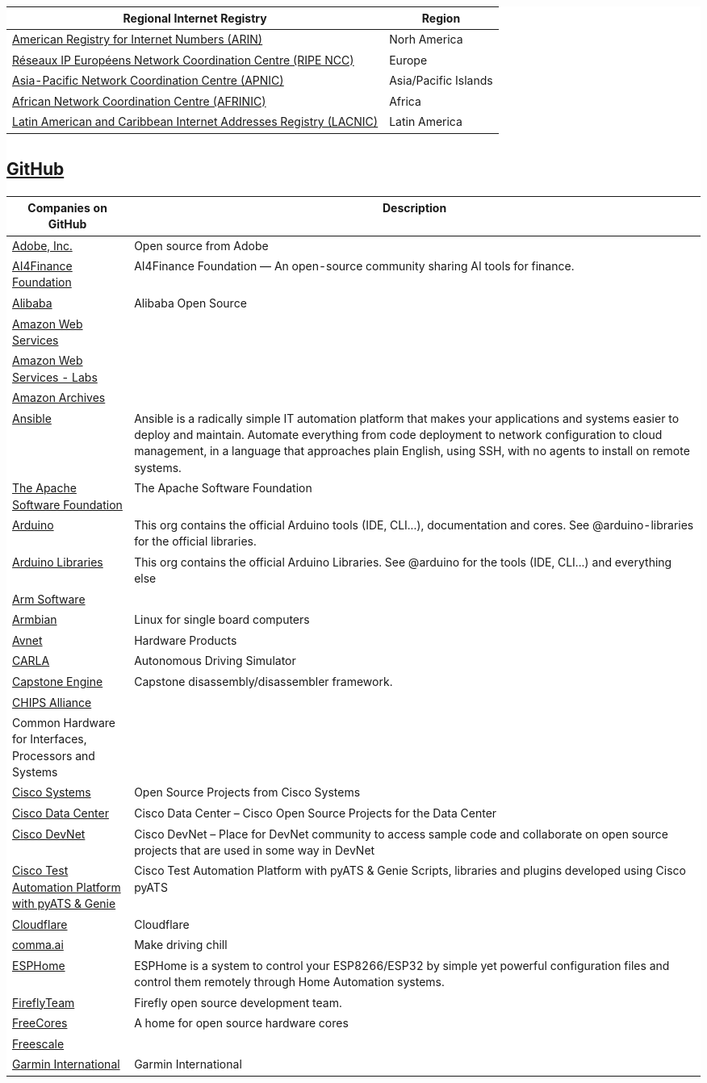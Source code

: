 [^41]: [IANA](https://www.iana.org/) — Coordination of the DNS Root, IP addressing, and other Internet protocol resources
[^42]: [RFC](https://www.rfc-editor.org/) — Contains technical and organizational documents about the Internet, including the specifications and policy documents produced by five streams: the Internet Engineering Task Force (IETF), the Internet Research Task Force (IRTF), the Internet Architecture Board (IAB), Independent Submissions, and Editorial.
[^43]: [IETF](https://www.ietf.org/) — Premiere standards development organization (SDO) for the Internet
[^44]: [IRTF](https://www.irtf.org/) — Promotes research of importance to the evolution of the Internet protocols, applications, architecture and technology.
[^45]: [IAB](https://www.iab.org/) — Provides long-range technical direction for Internet development, ensuring the Internet continues to grow and evolve as a platform for global communication and innovation.

| Regional Internet Registry | Region |
|----|----|
| [American Registry for Internet Numbers (ARIN)](https://wwwmarin.net) | Norh America |
| [Réseaux IP Européens Network Coordination Centre (RIPE NCC)](https://www.ripe.net/) | Europe |
| [Asia-Pacific Network Coordination Centre (APNIC)](https://www.apnic.net/) | Asia/Pacific Islands |
| [African Network Coordination Centre (AFRINIC)](https://www.afrinc.net/)  | Africa |
| [Latin American and Caribbean Internet Addresses Registry (LACNIC)](https://www.lacnic.net) | Latin America |

## [GitHub](https://github.com/)

| Companies on GitHub | Description |
|---------------------|-------|
| [Adobe, Inc.](https://github.com/adobe) | Open source from Adobe |
| [AI4Finance Foundation](https://github.com/AI4Finance-Foundation ) |  AI4Finance Foundation — An open-source community sharing AI tools for finance.|
| [Alibaba](https://github.com/alibaba ) | Alibaba Open Source |
| [Amazon Web Services](https://github.com/aws )| |
| [Amazon Web Services - Labs](https://github.com/awslabs )| |
| [Amazon Archives](https://github.com/amazon-archives )| |
| [Ansible](https://github.com/ansible )|Ansible is a radically simple IT automation platform that makes your applications and systems easier to deploy and maintain. Automate everything from code deployment to network configuration to cloud management, in a language that approaches plain English, using SSH, with no agents to install on remote systems.|
| [The Apache Software Foundation](https://github.com/apache) | The Apache Software Foundation |
| [Arduino](https://github.com/arduino) | This org contains the official Arduino tools (IDE, CLI...), documentation and cores. See @arduino-libraries for the official libraries. |
| [Arduino Libraries](https://github.com/arduino-libraries) | This org contains the official Arduino Libraries. See @arduino for the tools (IDE, CLI...) and everything else |
| [Arm Software](https://github.com/ARM-software ) ||
| [Armbian](https://github.com/armbian) | Linux for single board computers |
| [Avnet](https://github.com/Avnet) | Hardware Products |
| [CARLA](https://github.com/carla-simulator ) | Autonomous Driving Simulator |
| [Capstone Engine](https://github.com/capstone-engine ) | Capstone disassembly/disassembler framework. |
| [CHIPS Alliance](https://github.com/chipsalliance ) |
Common Hardware for Interfaces, Processors and Systems |
| [Cisco Systems](https://github.com/cisco) | Open Source Projects from Cisco Systems |
| [Cisco Data Center](https://github.com/datacenter )| Cisco Data Center – Cisco Open Source Projects for the Data Center|
| [Cisco DevNet](https://github.com/CiscoDevNet )| Cisco DevNet – Place for DevNet community to access sample code and collaborate on open source projects that are used in some way in DevNet|
| [Cisco Test Automation Platform with pyATS & Genie](https://github.com/CiscoTestAutomation )| Cisco Test Automation Platform with pyATS & Genie Scripts, libraries and plugins developed using Cisco pyATS|
| [Cloudflare](https://github.com/cloudflare )|Cloudflare |
| [comma.ai](https://github.com/commaai ) | Make driving chill |
| [ESPHome](https://github.com/esphome ) | ESPHome is a system to control your ESP8266/ESP32 by simple yet powerful configuration files and control them remotely through Home Automation systems. |
| [FireflyTeam](https://github.com/FireflyTeam ) | Firefly open source development team. |
| [FreeCores](https://github.com/freecores) | A home for open source hardware cores |
| [Freescale](https://github.com/Freescale) ||
| [Garmin International](https://github.com/garmin) | Garmin International  |

[^11]: I'm a [Chevy](https://www.chevrolet.com/) guy and Tahoe is a model name. I love it!
[^12]: People with INTP preferences are quiet, thoughtful, and analytical. They tend to put a great deal of consideration into everything they do. INTPs are generally easygoing and genuine. They might seem to “zone out” from time to time while they consider new concepts or explore how something works. They are often happiest laying low and working hard behind the scenes. While they may seem impersonal with people they don’t know well, they like to have a close group of people they open up to. They are naturally adept at building structural models or coming up with new concepts for solving problems. They tend to see the world as a system that can be analyzed, and this is how they approach just about everything in life.<br />• 4.8% of the population • 5.8% of men • 4.0% of women<br /> analytical × conceptual × logical <br /> quiet × independent × easygoing <br /> complex × driven × curious <br /> questioning × methodical × values competence <br /> self-critical × thoughtful × innovative <br /> problem solver × reflective × autonomous 
[^13]: I had to Google the GOT Personality Test. Oh, I don't subscribe to HBO, so all I know of Game of Thrones is that's it's sorta like King Arthur set in medieval times.<br />I took the GOT Personality Test. I saw that reference in a LinkedIn news article about using personality tests to get the right balance of different personalities. I think using a personality test to determine employment is a form of discrimination and I use that rather strictly because there's race discrimination and gender discrimination.
[^14]: Primary Character: Mance Rayder <br />Nickname: King Beyond the Wall<br />Traits: Inspiring, Formidable, Pioneer<br />Your primary character is Mance Rayder. You are a charismatic, calm, and determined man with strong leadership qualities. You tend to rise quickly through the ranks of any organization you enter. You have good social and diplomatic skills, allowing you to collaborate with many different types of people. You have an honest yet stern persona which earns you respect and admiration of those around you. You are very trusting which can be your greatest weakness. You value freedom above all else.
[^15]: Secondary Character:Ser Jaime Lannister<br />Nickname:The Kingslayer<br />Traits:Arrogant, Sarcastic, Apathetic<br />Your secondary character is Ser Jaime Lannister. You are charming and capable of impeccable politeness in the right circumstances. In the wrong circumstances, others perceive you to be disdainful, sarcastic and arrogant. However your arrogance may just be confidence, as you excel in a number of areas, including intelligence. You don't mock others over minor failings but you are usually very blunt. You typically just say what you are thinking without regard to the feelings of those that you perceive as incompetent. You regard ruthlessness as a virtue and behave in an unapologetically amoral way. You're not politically ambitious and sly maneuvering is not your way.
[^16]: Tertiary Character:Ygritte<br />Nickname:Ygritte<br t>Traits:Wild, Uncoventional, Determined<br />Your tertiary character is Ygritte. You are brave and unconventional. You have a mind of your own and prefer not to conform with the demands of societu're cunning and value freedom above all else. You're loyal, but also very passionate and you follow to your heart much more than your head. You live a very fulfilled life, chasing your dreams but this sometimes causes others to mistrust you although you have little enmity in your heart.
[^21]: As of April 27, 2023, I deactivated my Twitter account based on this Elon Musk tweet:<br />[@ElonMusk](https://twitter.com/elonmusk/status/1651602599345373186): *Anyone making materially false statements on this platform will get Community Noted, including you, me, Tucker, advertisers, head of state, etc. No exceptions. <br />Convince the people and let the chips fall where they may.* <br >>@RalphHightower: Seriously? Yet you welcomed back a pathological liar, Donald Trump, who incited and welcomed violence in an attempted coup d'état on January 6 in the storming of the U.S. Capitol. Twitter has gone to ***HELL!*** 
[^81]: Two cable breaks, one in August 2020 and a second in November 2020, threatened the structural integrity of the support structure for the suspended platform and damaged the dish. The NSF determined in November 2020 that it was safer to decommission the telescope rather than to try to repair it, but the telescope collapsed before a controlled demolition could be carried out. The remaining support cables from one tower failed around 7:56 a.m. local time on December 1, 2020, causing the receiver platform to fall into the dish and collapsing the telescope.
[^82]: I have coveted the [Chevy](https://www.chevrolet.com/) [Corvette](https://www.chevrolet.com/performance/corvette) ever since 1968, when the Corvette got its current styling. Sure, the body styles have changed, but the basic bones, that signature look, has had small variations. 
[^83]: This was the third car in high school. I drove this through college. It had an I-6 with a three speed manual transmission. Later while I was at [NCR](https://www.ncr.com/) E&M-Columbia, I bought a 1965 that had a V-8 and three speed manual. We have also owned newer models.
[^84]: This was my second car in high school. It had an I-6 with a four speed manual transmission. I don't remember why it was replaced, but it wasn't wrecked. 
[^85]: Paula totaled mine 2023-01-26. Damn it! I loved the retro styling and with the rear seats down, it had enough cargo capacity for our household of two and two Beagles. We took a week-long trip to Florida with three Beagles. We had to "tetris-pack", but it worked. 
[^86]:  This was my first car as teen driver. It had an I-6 and a 3 speed manual transmission.
[^87]: July 2013, my wife and I were traveling back home from Charleston, South Carolina. I mentioned to her *"[KEH](https://www.keh.com/) has a [Canon](https://www.usa.canon.com/) [F-1N](https://global.canon/en/c-museum/product/film105.html) with the AE Motor Drive FN and AE Finder FN for sale."* She asked *"Is that their flagship camera?"* I answered *"Yes, for the 80's."* She said *"Buy it."*
[^88]: I love the instruction set of this magnificent beast of a computer. 
[^89]: It's gotta have the blinking console lights and console switches.
[^90]: Cray Computers can, besides a supercomputer, be considered works of art.
[^91]: Once she has external tank and dummy solid rocket boosters attached, displayed upright as if ready for launch.
[^61]: Information supplied from [KEH website https:www.keh.com](https://www.keh.com)
[^62]: Information supplied from [B&H Photo/Video https://www.bhphotovideo.com](https://www.bhphotovideo.com) 
[^63]: Information supplied from [Lensrentals.com https://www.lensrentals.com](https://www.lensrentals.com) 
[^31]: Support of SpaceShuttleMissionSchedule ended with wheelstop of Space Shuttle Atlantis on July 21, 2011 with the retirement of the Space Shuttle fleet.
[^51]: My wife bought me a Sun SparcStation system at a company salvage sale in 1995 so I could keep my UNIX skills active and up to date.
[^52]: I bought a three bay SCSI  Drive Cabinet to expand my storage capacity. 
[^53]: I bought SCSI hard disk drives from my fellow, former [NCR](https://www.ncr.com/) E&M-Columbia coworkers and lifelong friends. 
[^51]: HP said in their print advertisements *"HP has no equal."*<br />What can I say? I've been a big fan of HP Calculators ever since they introduced the HP-35. I finally managed to buy an HP-45. I use the Reverse Polish Notation (RPN). I cannot use an algebraic calculator. I bought my wife an HP-16C in 1988 since I couldn't use her algebraic calculator to balance our checkbook. The HP-16C still works to this day. 
[^91]: Internet Of Things (Just in case you weren't aware of this TLA)[^91]
[^92]: Three Letter Acronym[^93]
[^93]: Software developers and engineers are fond of acronyms. 
[^101]: I am not a lawyer. 
[^102]: [Open Source Initiative – The steward of the Open Source Definition, setting the foundation for the Open Source Software ecosystem.](https://opensource.org/ )